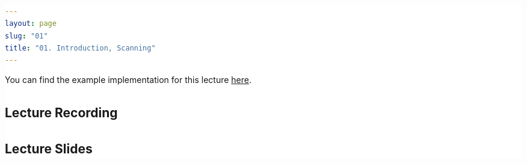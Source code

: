 ```yaml
---
layout: page
slug: "01"
title: "01. Introduction, Scanning"
---
```


You can find the example implementation for this lecture
[here](https://github.com/xarkenz/icd-example/tree/01_scanning).

## Lecture Recording

<iframe
    src="https://www.youtube-nocookie.com/embed/0YVQ2maeM9A?si=bSGzjdjN0qUwKYPZ"
    title="YouTube video player"
    frameborder="0"
    width="560"
    height="315"
    allow="accelerometer; autoplay; clipboard-write; encrypted-media; gyroscope; picture-in-picture; web-share"
    allowfullscreen
    style="width: 100%; height: 100%; aspect-ratio: 16 / 9;"
></iframe>

## Lecture Slides

<iframe
    src="https://docs.google.com/presentation/d/e/2PACX-1vTtvQf7m1qB9nhwOr8MaRnZRKP3HMhGyuCyzShFJyMfi4aWFsX1y8KNjCowSLnDBJW-k-dycthehhPu/embed?start=false&loop=false&delayms=3000"
    frameborder="0"
    width="960"
    height="569"
    allowfullscreen="true"
    mozallowfullscreen="true"
    webkitallowfullscreen="true"
    style="width: 100%; height: 100%; aspect-ratio: 16 / 9;"
></iframe>
